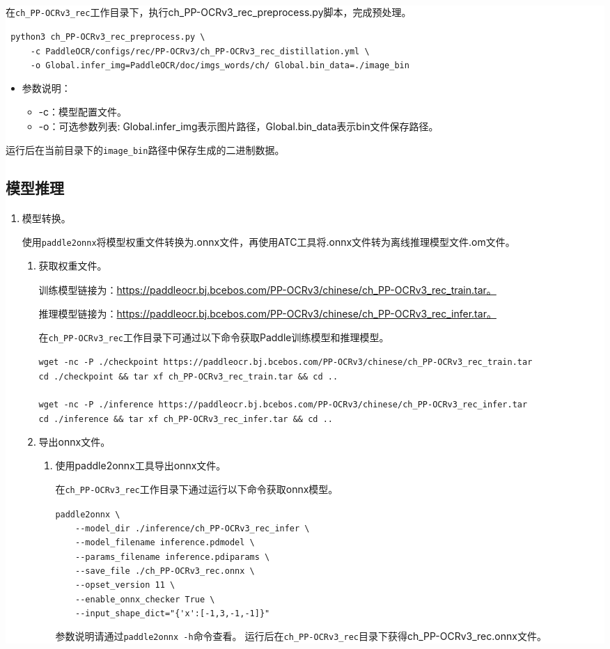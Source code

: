    在`ch_PP-OCRv3_rec`工作目录下，执行ch_PP-OCRv3_rec_preprocess.py脚本，完成预处理。

   ```
    python3 ch_PP-OCRv3_rec_preprocess.py \
        -c PaddleOCR/configs/rec/PP-OCRv3/ch_PP-OCRv3_rec_distillation.yml \
        -o Global.infer_img=PaddleOCR/doc/imgs_words/ch/ Global.bin_data=./image_bin

   ```

   - 参数说明：

       -   -c：模型配置文件。
       -   -o：可选参数列表: Global.infer_img表示图片路径，Global.bin_data表示bin文件保存路径。

   运行后在当前目录下的`image_bin`路径中保存生成的二进制数据。


## 模型推理<a name="section741711594517"></a>

1. 模型转换。

   使用`paddle2onnx`将模型权重文件转换为.onnx文件，再使用ATC工具将.onnx文件转为离线推理模型文件.om文件。

   1. 获取权重文件。

       训练模型链接为：https://paddleocr.bj.bcebos.com/PP-OCRv3/chinese/ch_PP-OCRv3_rec_train.tar。

       推理模型链接为：https://paddleocr.bj.bcebos.com/PP-OCRv3/chinese/ch_PP-OCRv3_rec_infer.tar。

       在`ch_PP-OCRv3_rec`工作目录下可通过以下命令获取Paddle训练模型和推理模型。

       ```
       wget -nc -P ./checkpoint https://paddleocr.bj.bcebos.com/PP-OCRv3/chinese/ch_PP-OCRv3_rec_train.tar
       cd ./checkpoint && tar xf ch_PP-OCRv3_rec_train.tar && cd ..

       wget -nc -P ./inference https://paddleocr.bj.bcebos.com/PP-OCRv3/chinese/ch_PP-OCRv3_rec_infer.tar
       cd ./inference && tar xf ch_PP-OCRv3_rec_infer.tar && cd ..
       ```

   2. 导出onnx文件。

      1. 使用paddle2onnx工具导出onnx文件。

         在`ch_PP-OCRv3_rec`工作目录下通过运行以下命令获取onnx模型。

         ```
         paddle2onnx \
             --model_dir ./inference/ch_PP-OCRv3_rec_infer \
             --model_filename inference.pdmodel \
             --params_filename inference.pdiparams \
             --save_file ./ch_PP-OCRv3_rec.onnx \
             --opset_version 11 \
             --enable_onnx_checker True \
             --input_shape_dict="{'x':[-1,3,-1,-1]}"
         ```

         参数说明请通过`paddle2onnx -h`命令查看。
         运行后在`ch_PP-OCRv3_rec`目录下获得ch_PP-OCRv3_rec.onnx文件。
